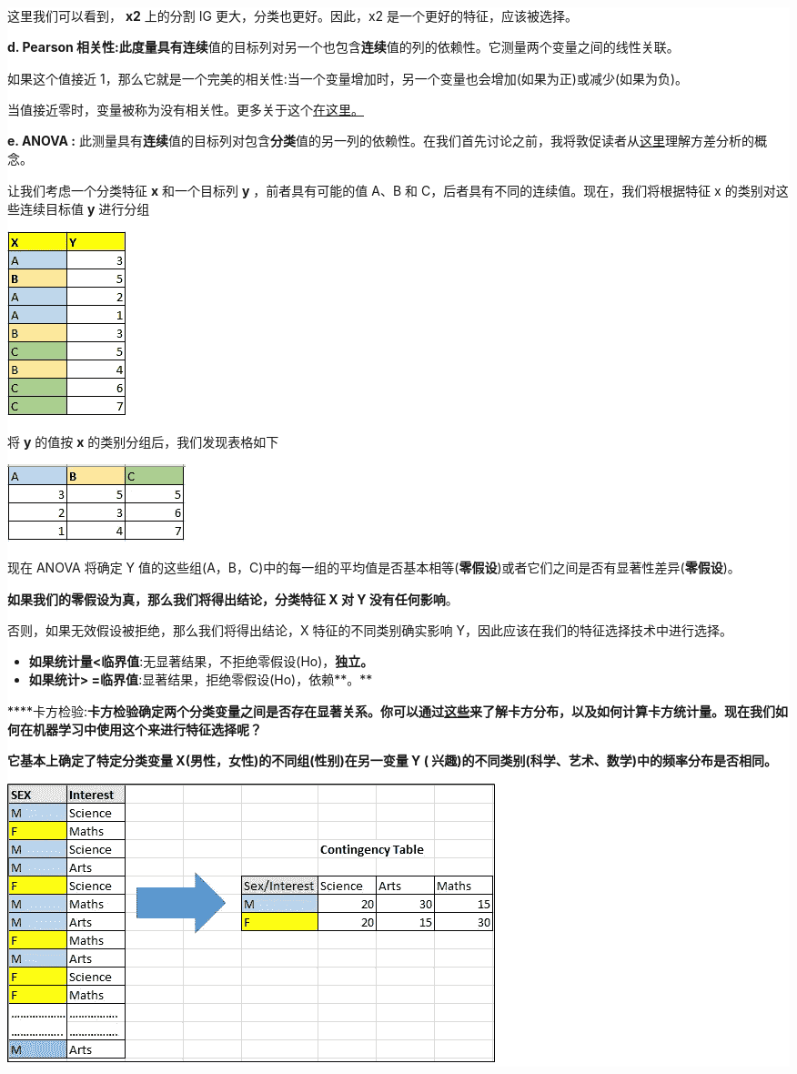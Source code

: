 这里我们可以看到， **x2** 上的分割 IG 更大，分类也更好。因此，x2 是一个更好的特征，应该被选择。

**d. Pearson 相关性:**此度量具有**连续**值的目标列对另一个也包含**连续**值的列的依赖性。它测量两个变量之间的线性关联。

如果这个值接近 1，那么它就是一个完美的相关性:当一个变量增加时，另一个变量也会增加(如果为正)或减少(如果为负)。

当值接近零时，变量被称为没有相关性。更多关于这个[在这里。](https://www.khanacademy.org/math/ap-statistics/bivariate-data-ap/correlation-coefficient-r/v/calculating-correlation-coefficient-r)

**e. ANOVA :** 此测量具有**连续**值的目标列对包含**分类**值的另一列的依赖性。在我们首先讨论之前，我将敦促读者从[这里](https://www.khanacademy.org/math/statistics-probability/analysis-of-variance-anova-library#analysis-of-variance-anova)理解方差分析的概念。

让我们考虑一个分类特征 **x** 和一个目标列 **y** ，前者具有可能的值 A、B 和 C，后者具有不同的连续值。现在，我们将根据特征 x 的类别对这些连续目标值 **y** 进行分组

![](img/953b5bd4b9d577060545176ac0c2f091.png)

将 **y** 的值按 **x** 的类别分组后，我们发现表格如下

![](img/ad923b9eefbee36bb4e3180fa2df4e4c.png)

现在 ANOVA 将确定 Y 值的这些组(A，B，C)中的每一组的平均值是否基本相等(**零假设**)或者它们之间是否有显著性差异(**零假设**)。

**如果我们的零假设为真，那么我们将得出结论，分类特征 X 对 Y 没有任何影响**。

否则，如果无效假设被拒绝，那么我们将得出结论，X 特征的不同类别确实影响 Y，因此应该在我们的特征选择技术中进行选择。

*   **如果统计量<临界值**:无显著结果，不拒绝零假设(Ho)，**独立。**
*   **如果统计> =临界值**:显著结果，拒绝零假设(Ho)，依赖**。**

****卡方检验:**卡方检验确定两个分类变量之间是否存在显著关系。你可以通过[这些](https://www.khanacademy.org/math/statistics-probability/inference-categorical-data-chi-square-tests/chi-square-goodness-of-fit-tests/v/goodness-of-fit-example)来了解卡方分布，以及如何计算卡方统计量。现在我们如何在机器学习中使用这个来进行特征选择呢？**

**它基本上确定了特定分类变量 X(**男性，女性**)的不同组(**性别**)在另一变量 Y ( **兴趣**)的不同类别(**科学、艺术、数学**)中的频率分布是否相同。**

**![](img/c7bc3e12cdcaf2d156e0aaf9bbb358cb.png)**

